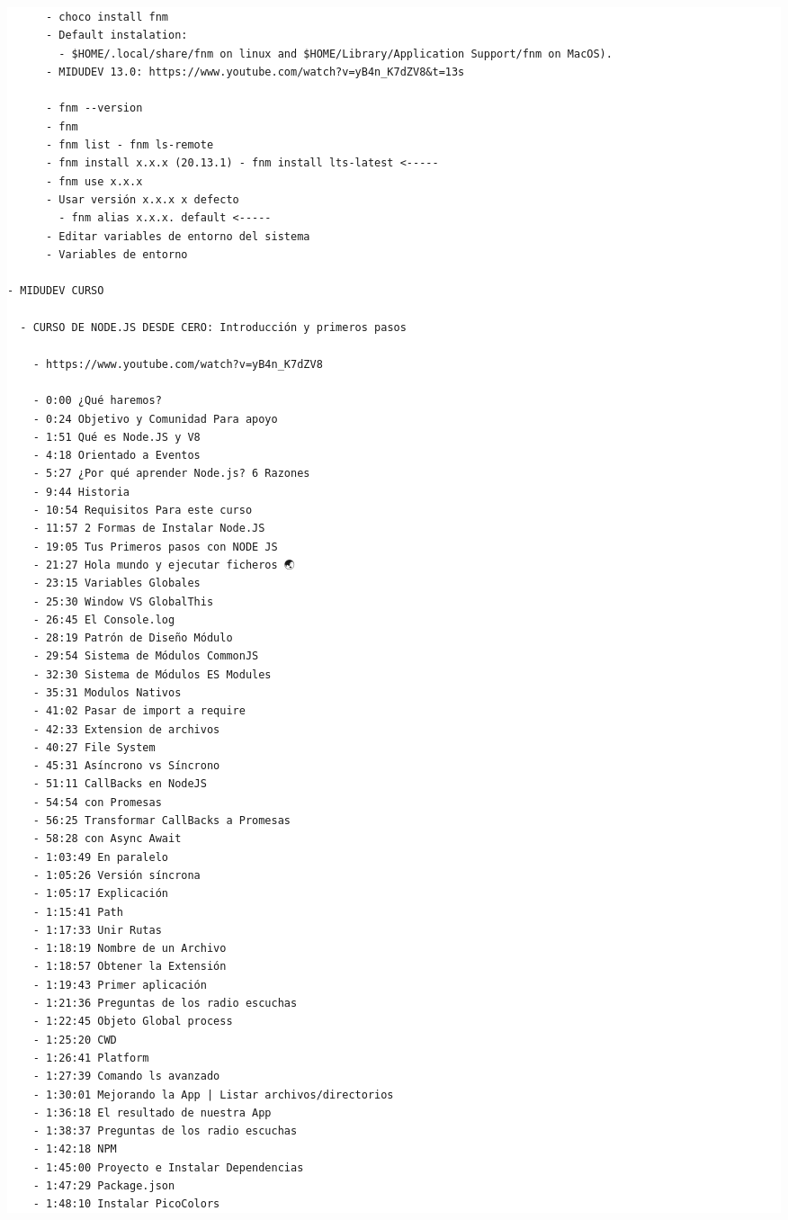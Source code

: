           - choco install fnm
          - Default instalation:
            - $HOME/.local/share/fnm on linux and $HOME/Library/Application Support/fnm on MacOS).
          - MIDUDEV 13.0: https://www.youtube.com/watch?v=yB4n_K7dZV8&t=13s

          - fnm --version
          - fnm
          - fnm list - fnm ls-remote
          - fnm install x.x.x (20.13.1) - fnm install lts-latest <-----
          - fnm use x.x.x
          - Usar versión x.x.x x defecto
            - fnm alias x.x.x. default <-----
          - Editar variables de entorno del sistema
          - Variables de entorno

    - MIDUDEV CURSO

      - CURSO DE NODE.JS DESDE CERO: Introducción y primeros pasos

        - https://www.youtube.com/watch?v=yB4n_K7dZV8

        - 0:00 ¿Qué haremos?
        - 0:24 Objetivo y Comunidad Para apoyo
        - 1:51 Qué es Node.JS y V8
        - 4:18 Orientado a Eventos
        - 5:27 ¿Por qué aprender Node.js? 6 Razones
        - 9:44 Historia
        - 10:54 Requisitos Para este curso
        - 11:57 2 Formas de Instalar Node.JS
        - 19:05 Tus Primeros pasos con NODE JS
        - 21:27 Hola mundo y ejecutar ficheros 🌏
        - 23:15 Variables Globales
        - 25:30 Window VS GlobalThis
        - 26:45 El Console.log
        - 28:19 Patrón de Diseño Módulo
        - 29:54 Sistema de Módulos CommonJS
        - 32:30 Sistema de Módulos ES Modules
        - 35:31 Modulos Nativos
        - 41:02 Pasar de import a require
        - 42:33 Extension de archivos
        - 40:27 File System
        - 45:31 Asíncrono vs Síncrono
        - 51:11 CallBacks en NodeJS
        - 54:54 con Promesas
        - 56:25 Transformar CallBacks a Promesas
        - 58:28 con Async Await
        - 1:03:49 En paralelo
        - 1:05:26 Versión síncrona
        - 1:05:17 Explicación
        - 1:15:41 Path
        - 1:17:33 Unir Rutas
        - 1:18:19 Nombre de un Archivo
        - 1:18:57 Obtener la Extensión
        - 1:19:43 Primer aplicación
        - 1:21:36 Preguntas de los radio escuchas
        - 1:22:45 Objeto Global process
        - 1:25:20 CWD
        - 1:26:41 Platform
        - 1:27:39 Comando ls avanzado
        - 1:30:01 Mejorando la App | Listar archivos/directorios
        - 1:36:18 El resultado de nuestra App
        - 1:38:37 Preguntas de los radio escuchas
        - 1:42:18 NPM
        - 1:45:00 Proyecto e Instalar Dependencias
        - 1:47:29 Package.json
        - 1:48:10 Instalar PicoColors